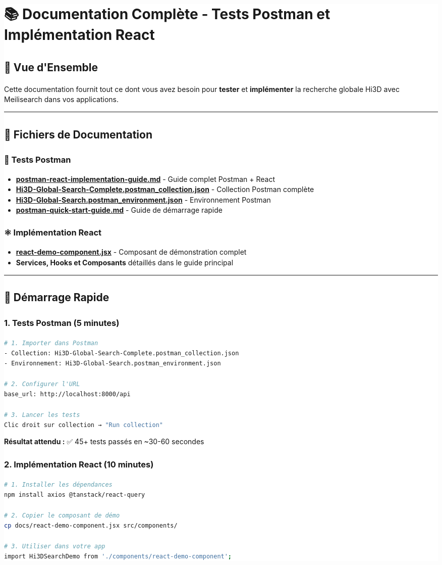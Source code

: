 # 📚 Documentation Complète - Tests Postman et Implémentation React

## 🎯 **Vue d'Ensemble**

Cette documentation fournit tout ce dont vous avez besoin pour **tester** et **implémenter** la recherche globale Hi3D avec Meilisearch dans vos applications.

---

## 📁 **Fichiers de Documentation**

### **🧪 Tests Postman**
- **[postman-react-implementation-guide.md](./postman-react-implementation-guide.md)** - Guide complet Postman + React
- **[Hi3D-Global-Search-Complete.postman_collection.json](./Hi3D-Global-Search-Complete.postman_collection.json)** - Collection Postman complète
- **[Hi3D-Global-Search.postman_environment.json](./Hi3D-Global-Search.postman_environment.json)** - Environnement Postman
- **[postman-quick-start-guide.md](./postman-quick-start-guide.md)** - Guide de démarrage rapide

### **⚛️ Implémentation React**
- **[react-demo-component.jsx](./react-demo-component.jsx)** - Composant de démonstration complet
- **Services, Hooks et Composants** détaillés dans le guide principal

---

## 🚀 **Démarrage Rapide**

### **1. Tests Postman (5 minutes)**

```bash
# 1. Importer dans Postman
- Collection: Hi3D-Global-Search-Complete.postman_collection.json
- Environnement: Hi3D-Global-Search.postman_environment.json

# 2. Configurer l'URL
base_url: http://localhost:8000/api

# 3. Lancer les tests
Clic droit sur collection → "Run collection"
```

**Résultat attendu :** ✅ 45+ tests passés en ~30-60 secondes

### **2. Implémentation React (10 minutes)**

```bash
# 1. Installer les dépendances
npm install axios @tanstack/react-query

# 2. Copier le composant de démo
cp docs/react-demo-component.jsx src/components/

# 3. Utiliser dans votre app
import Hi3DSearchDemo from './components/react-demo-component';
```
